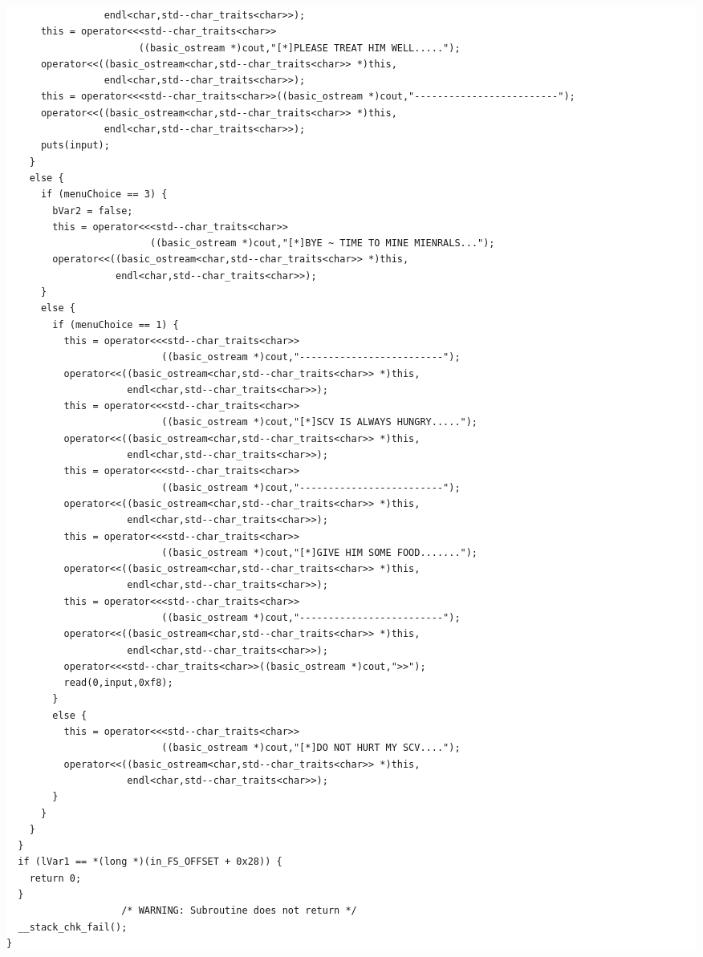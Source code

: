 ```
                 endl<char,std--char_traits<char>>);
      this = operator<<<std--char_traits<char>>
                       ((basic_ostream *)cout,"[*]PLEASE TREAT HIM WELL.....");
      operator<<((basic_ostream<char,std--char_traits<char>> *)this,
                 endl<char,std--char_traits<char>>);
      this = operator<<<std--char_traits<char>>((basic_ostream *)cout,"-------------------------");
      operator<<((basic_ostream<char,std--char_traits<char>> *)this,
                 endl<char,std--char_traits<char>>);
      puts(input);
    }
    else {
      if (menuChoice == 3) {
        bVar2 = false;
        this = operator<<<std--char_traits<char>>
                         ((basic_ostream *)cout,"[*]BYE ~ TIME TO MINE MIENRALS...");
        operator<<((basic_ostream<char,std--char_traits<char>> *)this,
                   endl<char,std--char_traits<char>>);
      }
      else {
        if (menuChoice == 1) {
          this = operator<<<std--char_traits<char>>
                           ((basic_ostream *)cout,"-------------------------");
          operator<<((basic_ostream<char,std--char_traits<char>> *)this,
                     endl<char,std--char_traits<char>>);
          this = operator<<<std--char_traits<char>>
                           ((basic_ostream *)cout,"[*]SCV IS ALWAYS HUNGRY.....");
          operator<<((basic_ostream<char,std--char_traits<char>> *)this,
                     endl<char,std--char_traits<char>>);
          this = operator<<<std--char_traits<char>>
                           ((basic_ostream *)cout,"-------------------------");
          operator<<((basic_ostream<char,std--char_traits<char>> *)this,
                     endl<char,std--char_traits<char>>);
          this = operator<<<std--char_traits<char>>
                           ((basic_ostream *)cout,"[*]GIVE HIM SOME FOOD.......");
          operator<<((basic_ostream<char,std--char_traits<char>> *)this,
                     endl<char,std--char_traits<char>>);
          this = operator<<<std--char_traits<char>>
                           ((basic_ostream *)cout,"-------------------------");
          operator<<((basic_ostream<char,std--char_traits<char>> *)this,
                     endl<char,std--char_traits<char>>);
          operator<<<std--char_traits<char>>((basic_ostream *)cout,">>");
          read(0,input,0xf8);
        }
        else {
          this = operator<<<std--char_traits<char>>
                           ((basic_ostream *)cout,"[*]DO NOT HURT MY SCV....");
          operator<<((basic_ostream<char,std--char_traits<char>> *)this,
                     endl<char,std--char_traits<char>>);
        }
      }
    }
  }
  if (lVar1 == *(long *)(in_FS_OFFSET + 0x28)) {
    return 0;
  }
                    /* WARNING: Subroutine does not return */
  __stack_chk_fail();
}
```
